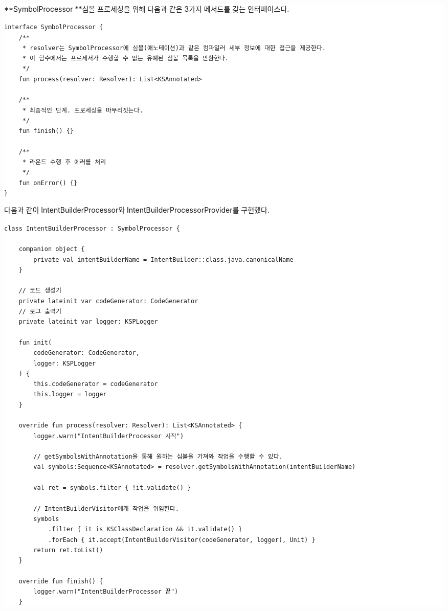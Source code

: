 

**SymbolProcessor
**심볼 프로세싱을 위해 다음과 같은 3가지 메서드를 갖는 인터페이스다.

```
interface SymbolProcessor {
    /**
     * resolver는 SymbolProcessor에 심볼(애노테이션)과 같은 컴파일러 세부 정보에 대한 접근을 제공한다.
     * 이 함수에서는 프로세서가 수행할 수 없는 유예된 심볼 목록을 반환한다.
     */
    fun process(resolver: Resolver): List<KSAnnotated>

    /**
     * 최종적인 단계. 프로세싱을 마무리짓는다.
     */
    fun finish() {}

    /**
     * 라운드 수행 후 에러를 처리
     */
    fun onError() {}
}
```

다음과 같이 IntentBuilderProcessor와 IntentBuilderProcessorProvider를 구현했다.

```
class IntentBuilderProcessor : SymbolProcessor {

    companion object {
        private val intentBuilderName = IntentBuilder::class.java.canonicalName
    }

    // 코드 생성기
    private lateinit var codeGenerator: CodeGenerator
    // 로그 출력기
    private lateinit var logger: KSPLogger

    fun init(
        codeGenerator: CodeGenerator,
        logger: KSPLogger
    ) {
        this.codeGenerator = codeGenerator
        this.logger = logger
    }

    override fun process(resolver: Resolver): List<KSAnnotated> {
        logger.warn("IntentBuilderProcessor 시작")

        // getSymbolsWithAnnotation을 통해 원하는 심볼을 가져와 작업을 수행할 수 있다.
        val symbols:Sequence<KSAnnotated> = resolver.getSymbolsWithAnnotation(intentBuilderName)

        val ret = symbols.filter { !it.validate() }

        // IntentBuilderVisitor에게 작업을 위임한다.
        symbols
            .filter { it is KSClassDeclaration && it.validate() }
            .forEach { it.accept(IntentBuilderVisitor(codeGenerator, logger), Unit) }
        return ret.toList()
    }

    override fun finish() {
        logger.warn("IntentBuilderProcessor 끝")
    }

```